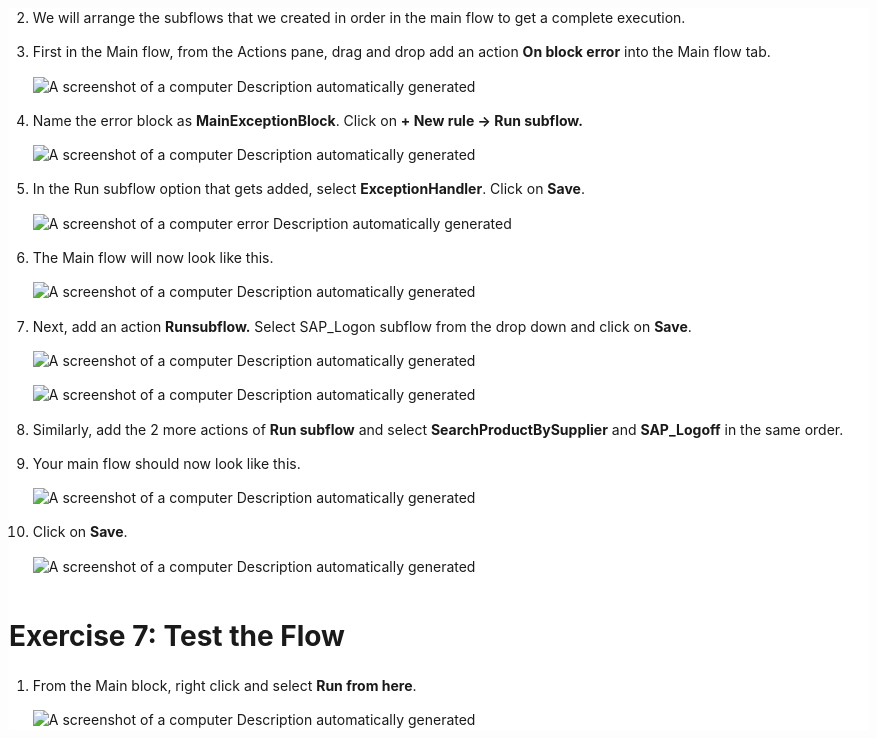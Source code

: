 2.  We will arrange the subflows that we created in order in the main
    flow to get a complete execution.

3.  First in the Main flow, from the Actions pane, drag and drop add an
    action **On block error** into the Main flow tab.

    <img src="./media/image87.png" style="width:6.26806in;height:3.46458in"
alt="A screenshot of a computer Description automatically generated" />

4.  Name the error block as **MainExceptionBlock**. Click on **+ New
    rule -\> Run subflow.**

    <img src="./media/image88.png" style="width:6.26806in;height:4.41042in"
alt="A screenshot of a computer Description automatically generated" />

5.  In the Run subflow option that gets added, select
    **ExceptionHandler**. Click on **Save**.

    <img src="./media/image89.png" style="width:6.26806in;height:4.44028in"
alt="A screenshot of a computer error Description automatically generated" />

6.  The Main flow will now look like this.

    <img src="./media/image90.png" style="width:6.26806in;height:1.46597in"
alt="A screenshot of a computer Description automatically generated" />

7.  Next, add an action **Runsubflow.** Select SAP_Logon subflow from
    the drop down and click on **Save**.

    <img src="./media/image91.png" style="width:6.26806in;height:3.09931in"
alt="A screenshot of a computer Description automatically generated" />

    <img src="./media/image92.png" style="width:6.22554in;height:3.17528in"
alt="A screenshot of a computer Description automatically generated" />

8.  Similarly, add the 2 more actions of **Run subflow** and select
    **SearchProductBySupplier** and **SAP_Logoff** in the same order.

9.  Your main flow should now look like this.

    <img src="./media/image93.png" style="width:6.26806in;height:2.90556in"
alt="A screenshot of a computer Description automatically generated" />

10. Click on **Save**.

    <img src="./media/image94.png" style="width:6.26806in;height:2.85694in"
alt="A screenshot of a computer Description automatically generated" />

# Exercise 7: Test the Flow

1.  From the Main block, right click and select **Run from here**.

    <img src="./media/image95.png" style="width:6.26806in;height:4.75208in"
alt="A screenshot of a computer Description automatically generated" />
